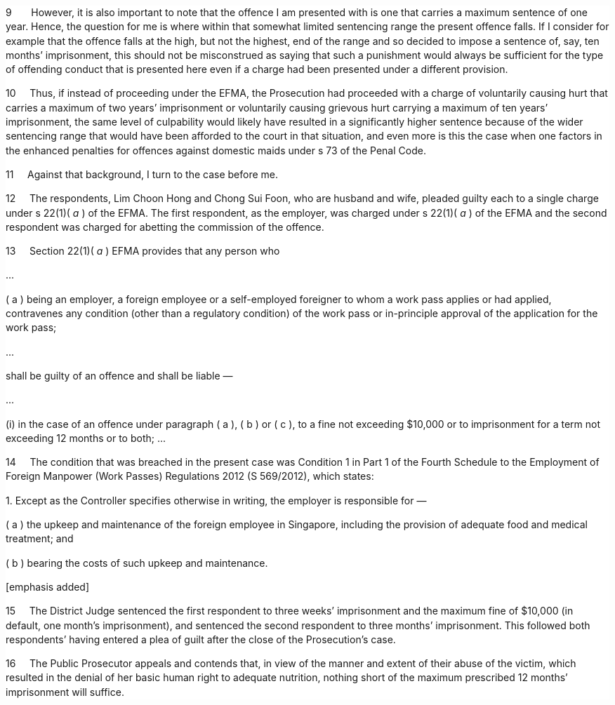 9       However, it is also important to note that the offence I am presented with is one that carries a maximum sentence of one year. Hence, the question for me is where within that somewhat limited sentencing range the present offence falls. If I consider for example that the offence falls at the high, but not the highest, end of the range and so decided to impose a sentence of, say, ten months’ imprisonment, this should not be misconstrued as saying that such a punishment would always be sufficient for the type of offending conduct that is presented here even if a charge had been presented under a different provision. 

10     Thus, if instead of proceeding under the EFMA, the Prosecution had proceeded with a charge of voluntarily causing hurt that carries a maximum of two years’ imprisonment or voluntarily causing grievous hurt carrying a maximum of ten years’ imprisonment, the same level of culpability would likely have resulted in a significantly higher sentence because of the wider sentencing range that would have been afforded to the court in that situation, and even more is this the case when one factors in the enhanced penalties for offences against domestic maids under s 73 of the Penal Code. 

11     Against that background, I turn to the case before me. 

12     The respondents, Lim Choon Hong and Chong Sui Foon, who are husband and wife, pleaded guilty each to a single charge under s 22(1)( _a_ ) of the EFMA. The first respondent, as the employer, was charged under s 22(1)( _a_ ) of the EFMA and the second respondent was charged for abetting the commission of the offence. 

13     Section 22(1)( _a_ ) EFMA provides that any person who 

 ... 

 ( a ) being an employer, a foreign employee or a self-employed foreigner to whom a work pass applies or had applied, contravenes any condition (other than a regulatory condition) of the work pass or in-principle approval of the application for the work pass; 

 ... 

 shall be guilty of an offence and shall be liable — 

 ... 

 (i) in the case of an offence under paragraph ( a ), ( b ) or ( c ), to a fine not exceeding $10,000 or to imprisonment for a term not exceeding 12 months or to both; ... 

14     The condition that was breached in the present case was Condition 1 in Part 1 of the Fourth Schedule to the Employment of Foreign Manpower (Work Passes) Regulations 2012 (S 569/2012), which states: 

1\. Except as the Controller specifies otherwise in writing, the employer is responsible for — 


 ( a ) the upkeep and maintenance of the foreign employee in Singapore, including the provision of adequate food and medical treatment; and 

 ( b ) bearing the costs of such upkeep and maintenance. 

 [emphasis added] 

15     The District Judge sentenced the first respondent to three weeks’ imprisonment and the maximum fine of $10,000 (in default, one month’s imprisonment), and sentenced the second respondent to three months’ imprisonment. This followed both respondents’ having entered a plea of guilt after the close of the Prosecution’s case. 

16     The Public Prosecutor appeals and contends that, in view of the manner and extent of their abuse of the victim, which resulted in the denial of her basic human right to adequate nutrition, nothing short of the maximum prescribed 12 months’ imprisonment will suffice. 
